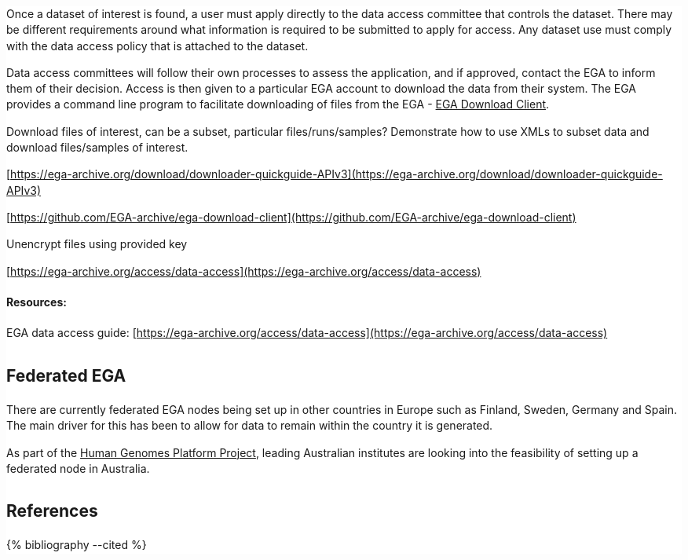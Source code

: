 Once a dataset of interest is found, a user must apply directly to the data access committee that controls the dataset. There may be different requirements around what information is required to be submitted to apply for access. Any dataset use must comply with the data access policy that is attached to the dataset.

Data access committees will follow their own processes to assess the application, and if approved, contact the EGA to inform them of their decision. Access is then given to a particular EGA account to download the data from their system. The EGA provides a command line program to facilitate downloading of files from the EGA - [EGA Download Client](https://github.com/EGA-archive/ega-download-client).

Download files of interest, can be a subset, particular files/runs/samples? Demonstrate how to use XMLs to subset data and download files/samples of interest.

[https://ega-archive.org/download/downloader-quickguide-APIv3](https://ega-archive.org/download/downloader-quickguide-APIv3) 

[https://github.com/EGA-archive/ega-download-client](https://github.com/EGA-archive/ega-download-client)

Unencrypt files using provided key

[https://ega-archive.org/access/data-access](https://ega-archive.org/access/data-access) 


#### Resources:

EGA data access guide: [https://ega-archive.org/access/data-access](https://ega-archive.org/access/data-access) 


## Federated EGA

There are currently federated EGA nodes being set up in other countries in Europe such as Finland, Sweden, Germany and Spain. The main driver for this has been to allow for data to remain within the country it is generated.

As part of the [Human Genomes Platform Project](https://www.biocommons.org.au/hgpp), leading Australian institutes are looking into the feasibility of setting up a federated node in Australia.

## References

{% bibliography --cited %}